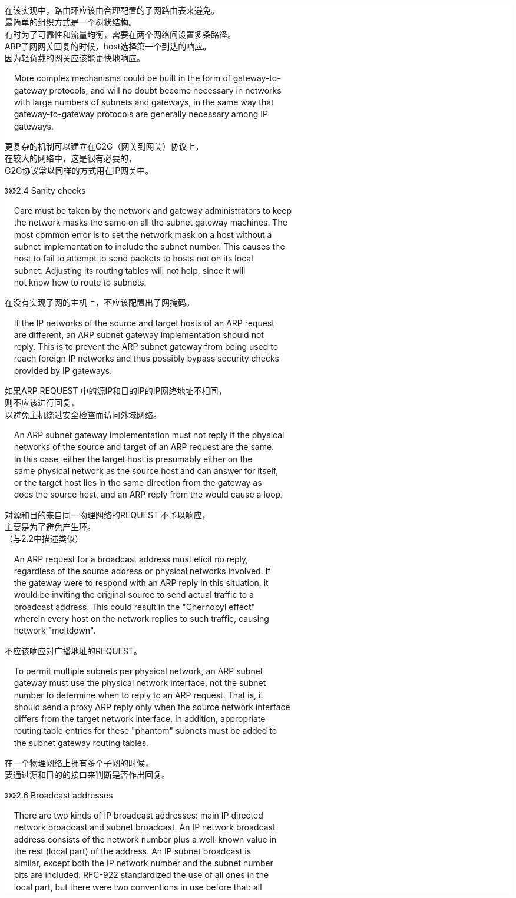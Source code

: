 <p>在该实现中，路由环应该由合理配置的子网路由表来避免。<br/>
最简单的组织方式是一个树状结构。<br/>
有时为了可靠性和流量均衡，需要在两个网络间设置多条路径。<br/>
ARP子网网关回复的时候，host选择第一个到达的响应。<br/>
因为轻负载的网关应该能更快地响应。</p>
<p>     More complex mechanisms could be built in the form of gateway-to-<br/>
     gateway protocols, and will no doubt become necessary in networks<br/>
     with large numbers of subnets and gateways, in the same way that<br/>
     gateway-to-gateway protocols are generally necessary among IP<br/>
     gateways.</p>
<p>更复杂的机制可以建立在G2G（网关到网关）协议上，<br/>
在较大的网络中，这是很有必要的，<br/>
G2G协议常以同样的方式用在IP网关中。</p>
<p>》》》2.4  Sanity checks</p>
<p>     Care must be taken by the network and gateway administrators to keep<br/>
     the network masks the same on all the subnet gateway machines.  The<br/>
     most common error is to set the network mask on a host without a<br/>
     subnet implementation to include the subnet number.  This causes the<br/>
     host to fail to attempt to send packets to hosts not on its local<br/>
     subnet.  Adjusting its routing tables will not help, since it will<br/>
     not know how to route to subnets.</p>
<p>在没有实现子网的主机上，不应该配置出子网掩码。</p>
<p>     If the IP networks of the source and target hosts of an ARP request<br/>
     are different, an ARP subnet gateway implementation should not<br/>
     reply.  This is to prevent the ARP subnet gateway from being used to<br/>
     reach foreign IP networks and thus possibly bypass security checks<br/>
     provided by IP gateways.</p>
<p>如果ARP REQUEST 中的源IP和目的IP的IP网络地址不相同，<br/>
则不应该进行回复，<br/>
以避免主机绕过安全检查而访问外域网络。</p>
<p>     An ARP subnet gateway implementation must not reply if the physical<br/>
     networks of the source and target of an ARP request are the same.<br/>
     In this case, either the target host is presumably either on the<br/>
     same physical network as the source host and can answer for itself,<br/>
     or the target host lies in the same direction from the gateway as<br/>
     does the source host, and an ARP reply from the would cause a loop.</p>
<p>对源和目的来自同一物理网络的REQUEST 不予以响应，<br/>
主要是为了避免产生环。<br/>
（与2.2中描述类似）</p>
<p>     An ARP request for a broadcast address must elicit no reply,<br/>
     regardless of the source address or physical networks involved.  If<br/>
     the gateway were to respond with an ARP reply in this situation, it<br/>
     would be inviting the original source to send actual traffic to a<br/>
     broadcast address.  This could result in the "Chernobyl effect"<br/>
     wherein every host on the network replies to such traffic, causing<br/>
     network "meltdown".</p>
<p>不应该响应对广播地址的REQUEST。</p>
<p>     To permit multiple subnets per physical network, an ARP subnet<br/>
     gateway must use the physical network interface, not the subnet<br/>
     number to determine when to reply to an ARP request.  That is, it<br/>
     should send a proxy ARP reply only when the source network interface<br/>
     differs from the target network interface. In addition, appropriate<br/>
     routing table entries for these "phantom" subnets must be added to<br/>
     the subnet gateway routing tables.</p>
<p>在一个物理网络上拥有多个子网的时候，<br/>
要通过源和目的的接口来判断是否作出回复。</p>
<p>》》》2.6  Broadcast addresses</p>
<p>     There are two kinds of IP broadcast addresses:  main IP directed<br/>
     network broadcast and subnet broadcast.  An IP network broadcast<br/>
     address consists of the network number plus a well-known value in<br/>
     the rest (local part) of the address.  An IP subnet broadcast is<br/>
     similar, except both the IP network number and the subnet number<br/>
     bits are included.  RFC-922 standardized the use of all ones in the<br/>
     local part, but there were two conventions in use before that:  all<br/>